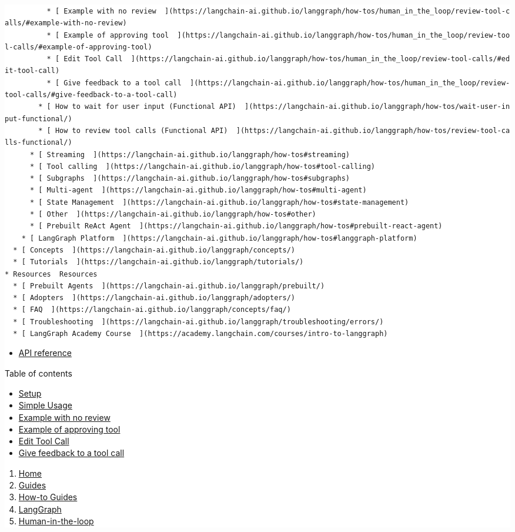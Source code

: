               * [ Example with no review  ](https://langchain-ai.github.io/langgraph/how-tos/human_in_the_loop/review-tool-calls/#example-with-no-review)
              * [ Example of approving tool  ](https://langchain-ai.github.io/langgraph/how-tos/human_in_the_loop/review-tool-calls/#example-of-approving-tool)
              * [ Edit Tool Call  ](https://langchain-ai.github.io/langgraph/how-tos/human_in_the_loop/review-tool-calls/#edit-tool-call)
              * [ Give feedback to a tool call  ](https://langchain-ai.github.io/langgraph/how-tos/human_in_the_loop/review-tool-calls/#give-feedback-to-a-tool-call)
            * [ How to wait for user input (Functional API)  ](https://langchain-ai.github.io/langgraph/how-tos/wait-user-input-functional/)
            * [ How to review tool calls (Functional API)  ](https://langchain-ai.github.io/langgraph/how-tos/review-tool-calls-functional/)
          * [ Streaming  ](https://langchain-ai.github.io/langgraph/how-tos#streaming)
          * [ Tool calling  ](https://langchain-ai.github.io/langgraph/how-tos#tool-calling)
          * [ Subgraphs  ](https://langchain-ai.github.io/langgraph/how-tos#subgraphs)
          * [ Multi-agent  ](https://langchain-ai.github.io/langgraph/how-tos#multi-agent)
          * [ State Management  ](https://langchain-ai.github.io/langgraph/how-tos#state-management)
          * [ Other  ](https://langchain-ai.github.io/langgraph/how-tos#other)
          * [ Prebuilt ReAct Agent  ](https://langchain-ai.github.io/langgraph/how-tos#prebuilt-react-agent)
        * [ LangGraph Platform  ](https://langchain-ai.github.io/langgraph/how-tos#langgraph-platform)
      * [ Concepts  ](https://langchain-ai.github.io/langgraph/concepts/)
      * [ Tutorials  ](https://langchain-ai.github.io/langgraph/tutorials/)
    * Resources  Resources 
      * [ Prebuilt Agents  ](https://langchain-ai.github.io/langgraph/prebuilt/)
      * [ Adopters  ](https://langchain-ai.github.io/langgraph/adopters/)
      * [ FAQ  ](https://langchain-ai.github.io/langgraph/concepts/faq/)
      * [ Troubleshooting  ](https://langchain-ai.github.io/langgraph/troubleshooting/errors/)
      * [ LangGraph Academy Course  ](https://academy.langchain.com/courses/intro-to-langgraph)
  * [ API reference  ](https://langchain-ai.github.io/langgraph/reference/graphs/)



Table of contents 

  * [ Setup  ](https://langchain-ai.github.io/langgraph/how-tos/human_in_the_loop/review-tool-calls/#setup)
  * [ Simple Usage  ](https://langchain-ai.github.io/langgraph/how-tos/human_in_the_loop/review-tool-calls/#simple-usage)
  * [ Example with no review  ](https://langchain-ai.github.io/langgraph/how-tos/human_in_the_loop/review-tool-calls/#example-with-no-review)
  * [ Example of approving tool  ](https://langchain-ai.github.io/langgraph/how-tos/human_in_the_loop/review-tool-calls/#example-of-approving-tool)
  * [ Edit Tool Call  ](https://langchain-ai.github.io/langgraph/how-tos/human_in_the_loop/review-tool-calls/#edit-tool-call)
  * [ Give feedback to a tool call  ](https://langchain-ai.github.io/langgraph/how-tos/human_in_the_loop/review-tool-calls/#give-feedback-to-a-tool-call)



  1. [ Home  ](https://langchain-ai.github.io/langgraph/)
  2. [ Guides  ](https://langchain-ai.github.io/langgraph/how-tos/)
  3. [ How-to Guides  ](https://langchain-ai.github.io/langgraph/how-tos/)
  4. [ LangGraph  ](https://langchain-ai.github.io/langgraph/how-tos#langgraph)
  5. [ Human-in-the-loop  ](https://langchain-ai.github.io/langgraph/how-tos#human-in-the-loop)
